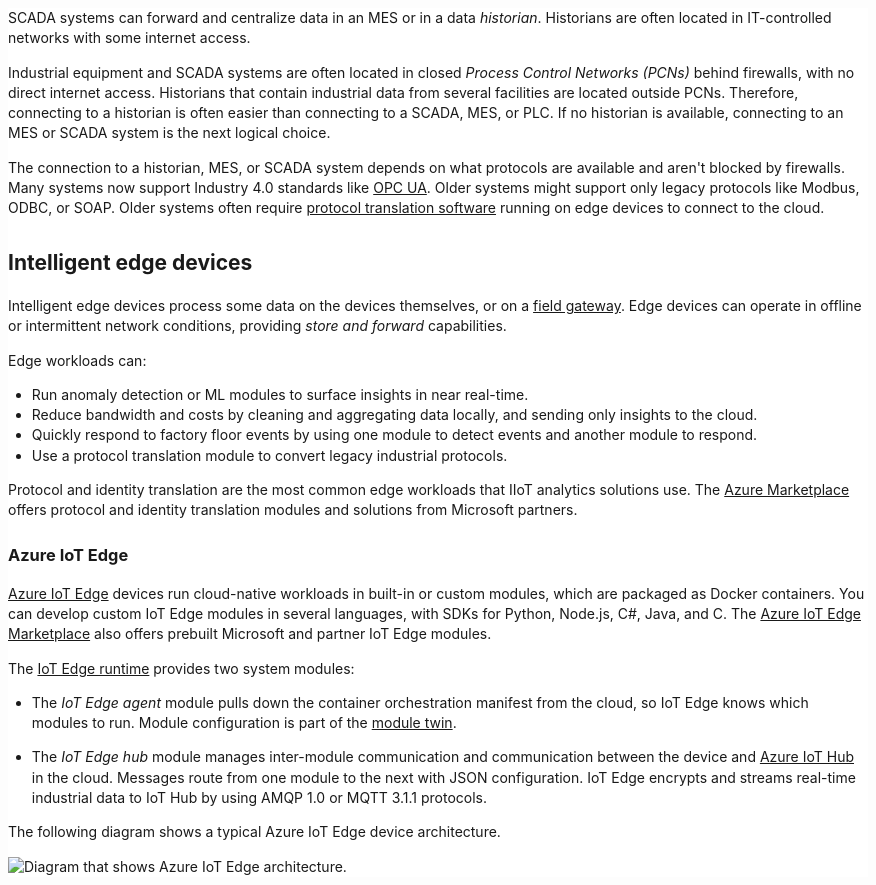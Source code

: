 SCADA systems can forward and centralize data in an MES or in a data *historian*. Historians are often located in IT-controlled networks with some internet access.

Industrial equipment and SCADA systems are often located in closed *Process Control Networks (PCNs)* behind firewalls, with no direct internet access. Historians that contain industrial data from several facilities are located outside PCNs. Therefore, connecting to a historian is often easier than connecting to a SCADA, MES, or PLC. If no historian is available, connecting to an MES or SCADA system is the next logical choice.

The connection to a historian, MES, or SCADA system depends on what protocols are available and aren't blocked by firewalls. Many systems now support Industry 4.0 standards like [OPC UA](#opc-ua-standard). Older systems might support only legacy protocols like Modbus, ODBC, or SOAP. Older systems often require [protocol translation software](/samples/azure-samples/azure-iotedge-opc-flattener/azure-iot-edge-protocol-translation-sample) running on edge devices to connect to the cloud.

## Intelligent edge devices

Intelligent edge devices process some data on the devices themselves, or on a [field gateway](#field-gateways). Edge devices can operate in offline or intermittent network conditions, providing *store and forward* capabilities.

Edge workloads can:

- Run anomaly detection or ML modules to surface insights in near real-time.
- Reduce bandwidth and costs by cleaning and aggregating data locally, and sending only insights to the cloud.
- Quickly respond to factory floor events by using one module to detect events and another module to respond.
- Use a protocol translation module to convert legacy industrial protocols.

Protocol and identity translation are the most common edge workloads that IIoT analytics solutions use. The [Azure Marketplace](https://azuremarketplace.microsoft.com) offers protocol and identity translation modules and solutions from Microsoft partners.

### Azure IoT Edge

[Azure IoT Edge](https://azure.microsoft.com/services/iot-edge) devices run cloud-native workloads in built-in or custom modules, which are packaged as Docker containers. You can develop custom IoT Edge modules in several languages, with SDKs for Python, Node.js, C#, Java, and C. The [Azure IoT Edge Marketplace](https://azure.microsoft.com/blog/publish-your-azure-iot-edge-modules-in-azure-marketplace) also offers prebuilt Microsoft and partner IoT Edge modules.

The [IoT Edge runtime](/azure/iot-edge/iot-edge-runtime) provides two system modules:

- The *IoT Edge agent* module pulls down the container orchestration manifest from the cloud, so IoT Edge knows which modules to run.  Module configuration is part of the [module twin](/azure/iot-hub/iot-hub-devguide-module-twins).

- The *IoT Edge hub* module manages inter-module communication and communication between the device and [Azure IoT Hub](/azure/iot-hub/about-iot-hub) in the cloud. Messages route from one module to the next with JSON configuration. IoT Edge encrypts and streams real-time industrial data to IoT Hub by using AMQP 1.0 or MQTT 3.1.1 protocols.

The following diagram shows a typical Azure IoT Edge device architecture.

![Diagram that shows Azure IoT Edge architecture.](./images/iot-edge.png)
